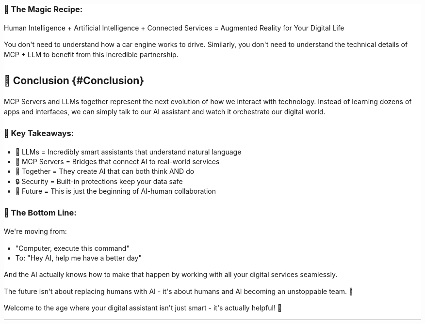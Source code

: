 ### 🌟 The Magic Recipe:

Human Intelligence + Artificial Intelligence + Connected Services = Augmented Reality for Your Digital Life

You don't need to understand how a car engine works to drive. Similarly, you don't need to understand the technical details of MCP + LLM to benefit from this incredible partnership.

## 🏁 Conclusion {#Conclusion}

MCP Servers and LLMs together represent the next evolution of how we interact with technology. Instead of learning dozens of apps and interfaces, we can simply talk to our AI assistant and watch it orchestrate our digital world.

### 🎯 Key Takeaways:

- 🧠 LLMs = Incredibly smart assistants that understand natural language
- 🌉 MCP Servers = Bridges that connect AI to real-world services
- 🤝 Together = They create AI that can both think AND do
- 🔒 Security = Built-in protections keep your data safe
- 🚀 Future = This is just the beginning of AI-human collaboration

### 💫 The Bottom Line:

We're moving from:
- "Computer, execute this command"
- To: "Hey AI, help me have a better day"

And the AI actually knows how to make that happen by working with all your digital services seamlessly.

The future isn't about replacing humans with AI - it's about humans and AI becoming an unstoppable team. 🤝

Welcome to the age where your digital assistant isn't just smart - it's actually helpful! 🌟

---
